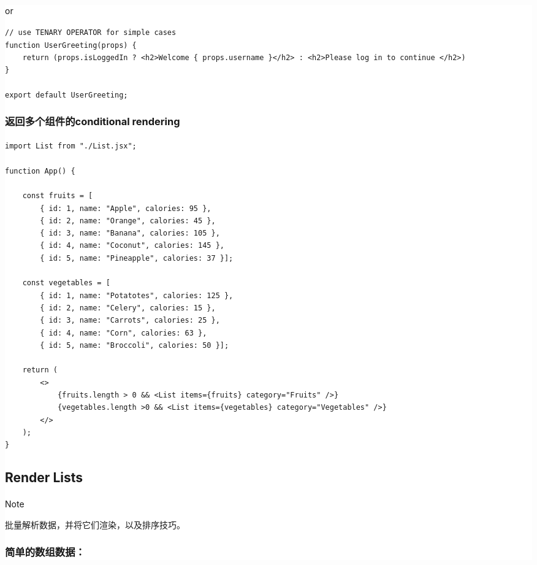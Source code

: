 or

```react
// use TENARY OPERATOR for simple cases
function UserGreeting(props) { 
    return (props.isLoggedIn ? <h2>Welcome { props.username }</h2> : <h2>Please log in to continue </h2>)
}

export default UserGreeting;
```



### 返回多个组件的conditional rendering

```react 
import List from "./List.jsx";

function App() {

    const fruits = [
        { id: 1, name: "Apple", calories: 95 },
        { id: 2, name: "Orange", calories: 45 },
        { id: 3, name: "Banana", calories: 105 },
        { id: 4, name: "Coconut", calories: 145 },
        { id: 5, name: "Pineapple", calories: 37 }];
    
    const vegetables = [
        { id: 1, name: "Potatotes", calories: 125 },
        { id: 2, name: "Celery", calories: 15 },
        { id: 3, name: "Carrots", calories: 25 },
        { id: 4, name: "Corn", calories: 63 },
        { id: 5, name: "Broccoli", calories: 50 }];
    
    return (
        <>
            {fruits.length > 0 && <List items={fruits} category="Fruits" />}
            {vegetables.length >0 && <List items={vegetables} category="Vegetables" />}
        </>
    );
}
```



## Render Lists

> [!NOTE]
>
> 批量解析数据，并将它们渲染，以及排序技巧。

### 简单的数组数据：
